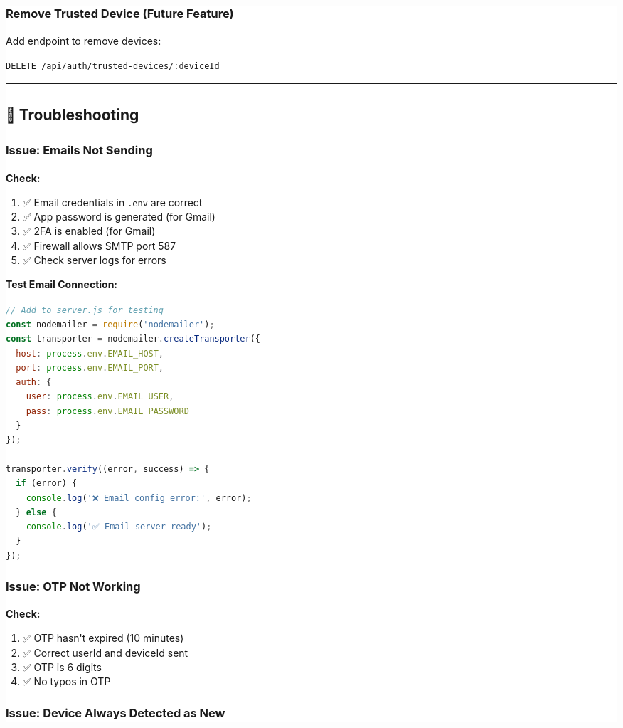 ### Remove Trusted Device (Future Feature)

Add endpoint to remove devices:
```http
DELETE /api/auth/trusted-devices/:deviceId
```

---

## 🐛 Troubleshooting

### Issue: Emails Not Sending

**Check:**
1. ✅ Email credentials in `.env` are correct
2. ✅ App password is generated (for Gmail)
3. ✅ 2FA is enabled (for Gmail)
4. ✅ Firewall allows SMTP port 587
5. ✅ Check server logs for errors

**Test Email Connection:**
```javascript
// Add to server.js for testing
const nodemailer = require('nodemailer');
const transporter = nodemailer.createTransporter({
  host: process.env.EMAIL_HOST,
  port: process.env.EMAIL_PORT,
  auth: {
    user: process.env.EMAIL_USER,
    pass: process.env.EMAIL_PASSWORD
  }
});

transporter.verify((error, success) => {
  if (error) {
    console.log('❌ Email config error:', error);
  } else {
    console.log('✅ Email server ready');
  }
});
```

### Issue: OTP Not Working

**Check:**
1. ✅ OTP hasn't expired (10 minutes)
2. ✅ Correct userId and deviceId sent
3. ✅ OTP is 6 digits
4. ✅ No typos in OTP

### Issue: Device Always Detected as New
